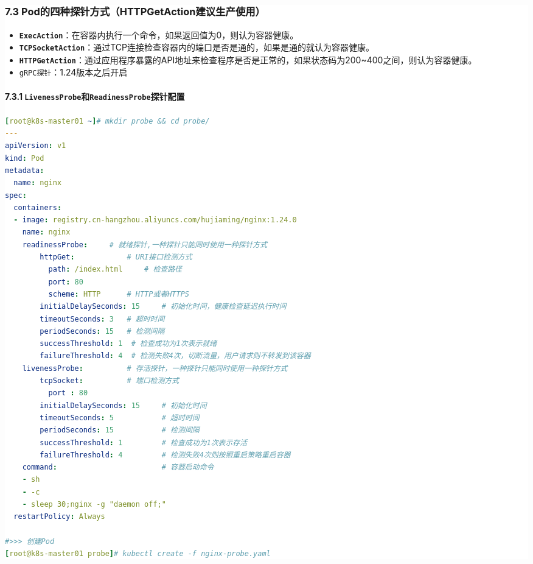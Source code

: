 

### **7.3 Pod的四种探针方式（HTTPGetAction建议生产使用）**

- **`ExecAction`**：在容器内执行一个命令，如果返回值为0，则认为容器健康。
- **`TCPSocketAction`**：通过TCP连接检查容器内的端口是否是通的，如果是通的就认为容器健康。
- **`HTTPGetAction`**：通过应用程序暴露的API地址来检查程序是否是正常的，如果状态码为200~400之间，则认为容器健康。
- `gRPC探针`：1.24版本之后开启



#### 7.3.1 `LivenessProbe`和`ReadinessProbe`探针配置

```yaml
[root@k8s-master01 ~]# mkdir probe && cd probe/
---
apiVersion: v1
kind: Pod
metadata: 
  name: nginx 
spec: 			
  containers: 		
  - image: registry.cn-hangzhou.aliyuncs.com/hujiaming/nginx:1.24.0
    name: nginx 
    readinessProbe: 	# 就绪探针,一种探针只能同时使用一种探针方式
        httpGet:          	# URI接口检测方式
          path: /index.html  	# 检查路径
          port: 80
          scheme: HTTP   	# HTTP或者HTTPS 
        initialDelaySeconds: 15 	# 初始化时间，健康检查延迟执行时间
        timeoutSeconds: 3  	# 超时时间
        periodSeconds: 15 	# 检测间隔
        successThreshold: 1  # 检查成功为1次表示就绪
        failureThreshold: 4  # 检测失败4次，切断流量，用户请求则不转发到该容器
    livenessProbe: 			# 存活探针，一种探针只能同时使用一种探针方式
        tcpSocket:   		# 端口检测方式
          port : 80
        initialDelaySeconds: 15 	# 初始化时间
        timeoutSeconds: 5 			# 超时时间
        periodSeconds: 15 			# 检测间隔
        successThreshold: 1 		# 检查成功为1次表示存活
        failureThreshold: 4 		# 检测失败4次则按照重启策略重启容器
    command: 						# 容器启动命令
    - sh
    - -c
    - sleep 30;nginx -g "daemon off;"
  restartPolicy: Always  

#>>> 创建Pod
[root@k8s-master01 probe]# kubectl create -f nginx-probe.yaml 

```

